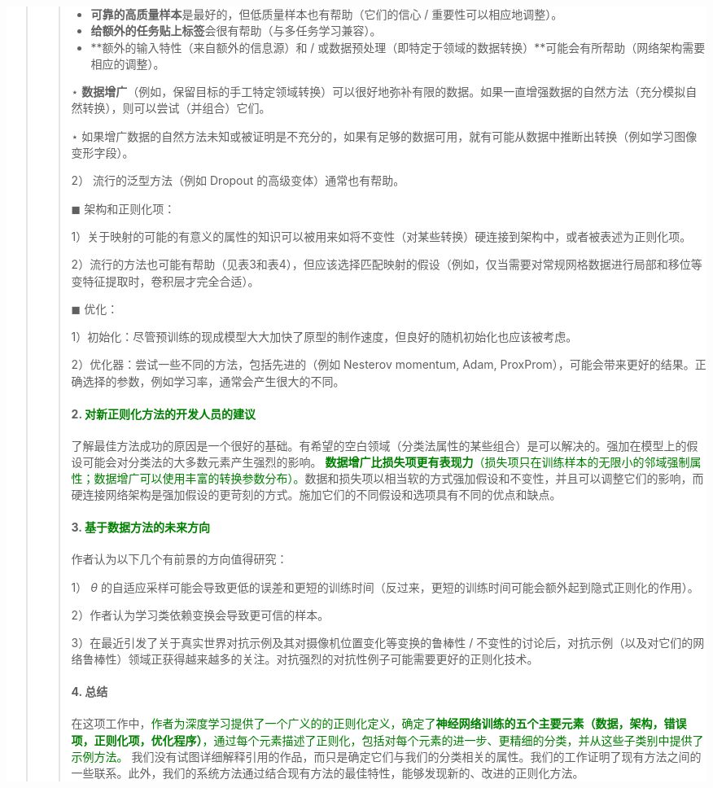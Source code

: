 > > * **可靠的高质量样本**是最好的，但低质量样本也有帮助（它们的信心 / 重要性可以相应地调整）。
> > * **给额外的任务贴上标签**会很有帮助（与多任务学习兼容）。
> > * **额外的输入特性（来自额外的信息源）和 / 或数据预处理（即特定于领域的数据转换）**可能会有所帮助（网络架构需要相应的调整）。
> >
> > $\star$ **数据增广**（例如，保留目标的手工特定领域转换）可以很好地弥补有限的数据。如果一直增强数据的自然方法（充分模拟自然转换），则可以尝试（并组合）它们。
> >
> > $\star$ 如果增广数据的自然方法未知或被证明是不充分的，如果有足够的数据可用，就有可能从数据中推断出转换（例如学习图像变形字段）。
> >
> > 2） 流行的泛型方法（例如 Dropout 的高级变体）通常也有帮助。
> >
> > $\blacksquare$ 架构和正则化项：
> >
> > 1）关于映射的可能的有意义的属性的知识可以被用来如将不变性（对某些转换）硬连接到架构中，或者被表述为正则化项。
> >
> > 2）流行的方法也可能有帮助（见表3和表4），但应该选择匹配映射的假设（例如，仅当需要对常规网格数据进行局部和移位等变特征提取时，卷积层才完全合适）。
> >
> > $\blacksquare$ 优化：
> >
> > 1）初始化：尽管预训练的现成模型大大加快了原型的制作速度，但良好的随机初始化也应该被考虑。
> >
> > 2）优化器：尝试一些不同的方法，包括先进的（例如 Nesterov momentum, Adam, ProxProm），可能会带来更好的结果。正确选择的参数，例如学习率，通常会产生很大的不同。
> >
> > 
> >
> > #### 2. <font color = green>对新正则化方法的开发人员的建议</font>
> >
> > 了解最佳方法成功的原因是一个很好的基础。有希望的空白领域（分类法属性的某些组合）是可以解决的。强加在模型上的假设可能会对分类法的大多数元素产生强烈的影响。<font color = green> **数据增广比损失项更有表现力**（损失项只在训练样本的无限小的邻域强制属性；数据增广可以使用丰富的转换参数分布）。</font>数据和损失项以相当软的方式强加假设和不变性，并且可以调整它们的影响，而硬连接网络架构是强加假设的更苛刻的方式。施加它们的不同假设和选项具有不同的优点和缺点。
> >
> > 
> >
> > #### 3. <font color = green> 基于数据方法的未来方向</font>
> >
> > 作者认为以下几个有前景的方向值得研究：
> >
> > 1） $\theta$  的自适应采样可能会导致更低的误差和更短的训练时间（反过来，更短的训练时间可能会额外起到隐式正则化的作用）。
> >
> > 2）作者认为学习类依赖变换会导致更可信的样本。
> >
> > 3）在最近引发了关于真实世界对抗示例及其对摄像机位置变化等变换的鲁棒性 / 不变性的讨论后，对抗示例（以及对它们的网络鲁棒性）领域正获得越来越多的关注。对抗强烈的对抗性例子可能需要更好的正则化技术。
> >
> > 
> >
> > #### 4. 总结
> >
> > 在这项工作中，<font color = green>作者为深度学习提供了一个广义的的正则化定义，确定了**神经网络训练的五个主要元素（数据，架构，错误项，正则化项，优化程序）**，通过每个元素描述了正则化，包括对每个元素的进一步、更精细的分类，并从这些子类别中提供了示例方法。</font> 我们没有试图详细解释引用的作品，而只是确定它们与我们的分类相关的属性。我们的工作证明了现有方法之间的一些联系。此外，我们的系统方法通过结合现有方法的最佳特性，能够发现新的、改进的正则化方法。
